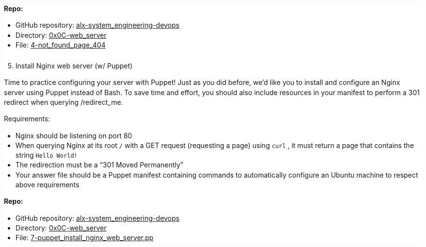 


**Repo:** 

* GitHub repository:
 [alx-system_engineering-devops](../)
* Directory:
 [0x0C-web_server](.)
* File:
 [4-not_found_page_404](/4-not_found_page_404)


### 
 5. Install Nginx web server (w/ Puppet)
 









 



 Time to practice configuring your server with Puppet! Just as you did before, we’d like you to install and configure an Nginx server using Puppet instead of Bash. To save time and effort, you should also include resources in your manifest to perform a 301 redirect when querying /redirect\_me.
 

 Requirements:
 
* Nginx should be listening on port 80
* When querying Nginx at its root
 `/` 
 with a GET request (requesting a page) using
 `curl` 
 , it must return a page that contains the string
 `Hello World!`
* The redirection must be a “301 Moved Permanently”
* Your answer file should be a Puppet manifest containing commands to automatically configure an Ubuntu machine to respect above requirements





**Repo:** 

* GitHub repository:
 [alx-system_engineering-devops](../)
* Directory:
 [0x0C-web_server](.)
* File:
 [7-puppet_install_nginx_web_server.pp](/7-puppet_install_nginx_web_server.pp)


